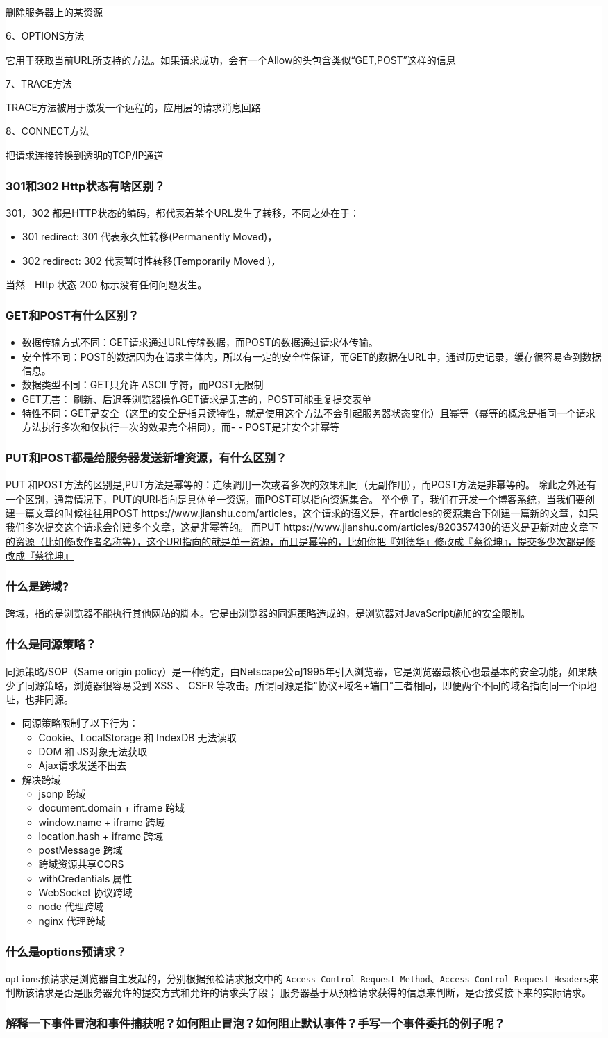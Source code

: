 删除服务器上的某资源



6、OPTIONS方法

它用于获取当前URL所支持的方法。如果请求成功，会有一个Allow的头包含类似“GET,POST”这样的信息



7、TRACE方法


TRACE方法被用于激发一个远程的，应用层的请求消息回路



8、CONNECT方法

把请求连接转换到透明的TCP/IP通道
### 301和302 Http状态有啥区别？
301，302 都是HTTP状态的编码，都代表着某个URL发生了转移，不同之处在于：

- 301 redirect: 301 代表永久性转移(Permanently Moved)，

- 302 redirect: 302 代表暂时性转移(Temporarily Moved )，

当然　Http 状态 200 标示没有任何问题发生。
### GET和POST有什么区别？
- 数据传输方式不同：GET请求通过URL传输数据，而POST的数据通过请求体传输。
- 安全性不同：POST的数据因为在请求主体内，所以有一定的安全性保证，而GET的数据在URL中，通过历史记录，缓存很容易查到数据信息。
- 数据类型不同：GET只允许 ASCII 字符，而POST无限制
- GET无害： 刷新、后退等浏览器操作GET请求是无害的，POST可能重复提交表单
- 特性不同：GET是安全（这里的安全是指只读特性，就是使用这个方法不会引起服务器状态变化）且幂等（幂等的概念是指同一个请求方法执行多次和仅执行一次的效果完全相同），而- - POST是非安全非幂等
### PUT和POST都是给服务器发送新增资源，有什么区别？
PUT 和POST方法的区别是,PUT方法是幂等的：连续调用一次或者多次的效果相同（无副作用），而POST方法是非幂等的。
除此之外还有一个区别，通常情况下，PUT的URI指向是具体单一资源，而POST可以指向资源集合。
举个例子，我们在开发一个博客系统，当我们要创建一篇文章的时候往往用POST https://www.jianshu.com/articles，这个请求的语义是，在articles的资源集合下创建一篇新的文章，如果我们多次提交这个请求会创建多个文章，这是非幂等的。
而PUT https://www.jianshu.com/articles/820357430的语义是更新对应文章下的资源（比如修改作者名称等），这个URI指向的就是单一资源，而且是幂等的，比如你把『刘德华』修改成『蔡徐坤』，提交多少次都是修改成『蔡徐坤』
###  什么是跨域?
跨域，指的是浏览器不能执行其他网站的脚本。它是由浏览器的同源策略造成的，是浏览器对JavaScript施加的安全限制。
### 什么是同源策略？
同源策略/SOP（Same origin policy）是一种约定，由Netscape公司1995年引入浏览器，它是浏览器最核心也最基本的安全功能，如果缺少了同源策略，浏览器很容易受到 XSS 、 CSFR 等攻击。所谓同源是指"协议+域名+端口"三者相同，即便两个不同的域名指向同一个ip地址，也非同源。
- 同源策略限制了以下行为：
  - Cookie、LocalStorage 和 IndexDB 无法读取
  - DOM 和 JS对象无法获取
  - Ajax请求发送不出去
- 解决跨域
  - jsonp 跨域
  - document.domain + iframe 跨域
  - window.name + iframe 跨域
  - location.hash + iframe 跨域
  - postMessage 跨域
  - 跨域资源共享CORS
  - withCredentials 属性
  - WebSocket 协议跨域
  - node 代理跨域
  - nginx 代理跨域
### 什么是options预请求？
`options`预请求是浏览器自主发起的，分别根据预检请求报文中的 `Access-Control-Request-Method`、`Access-Control-Request-Headers`来判断该请求是否是服务器允许的提交方式和允许的请求头字段；
服务器基于从预检请求获得的信息来判断，是否接受接下来的实际请求。
### 解释一下事件冒泡和事件捕获呢？如何阻止冒泡？如何阻止默认事件？手写一个事件委托的例子呢？